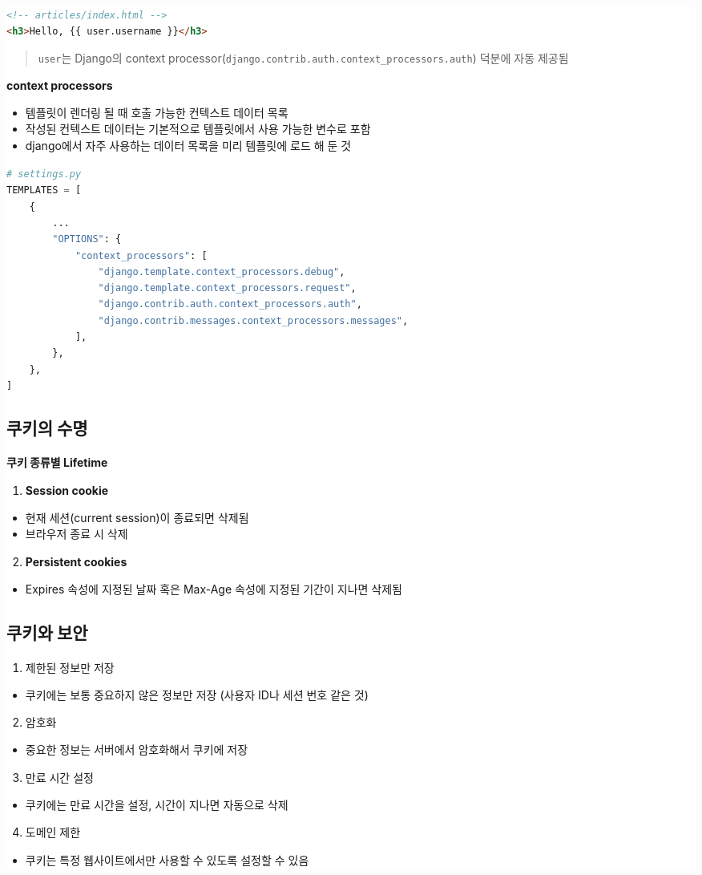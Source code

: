 ```html
<!-- articles/index.html -->
<h3>Hello, {{ user.username }}</h3>
```

> `user`는 Django의 context processor(`django.contrib.auth.context_processors.auth`) 덕분에 자동 제공됨


**context processors**

- 템플릿이 렌더링 될 때 호출 가능한 컨텍스트 데이터 목록
- 작성된 컨텍스트 데이터는 기본적으로 템플릿에서 사용 가능한 변수로 포함
- django에서 자주 사용하는 데이터 목록을 미리 템플릿에 로드 해 둔 것 

```python
# settings.py
TEMPLATES = [
    {
        ...
        "OPTIONS": {
            "context_processors": [
                "django.template.context_processors.debug",
                "django.template.context_processors.request",
                "django.contrib.auth.context_processors.auth",
                "django.contrib.messages.context_processors.messages",
            ],
        },
    },
]
```

## 쿠키의 수명

**쿠키 종류별 Lifetime**

1. **Session cookie** 
- 현재 세션(current session)이 종료되면 삭제됨
- 브라우저 종료 시 삭제

2. **Persistent cookies** 
- Expires 속성에 지정된 날짜 혹은 Max-Age 속성에 지정된 기간이 지나면 삭제됨

## 쿠키와 보안

1. 제한된 정보만 저장
- 쿠키에는 보통 중요하지 않은 정보만 저장 (사용자 ID나 세션 번호 같은 것)

2. 암호화
- 중요한 정보는 서버에서 암호화해서 쿠키에 저장

3. 만료 시간 설정
- 쿠키에는 만료 시간을 설정, 시간이 지나면 자동으로 삭제

4. 도메인 제한
- 쿠키는 특정 웹사이트에서만 사용할 수 있도록 설정할 수 있음 
